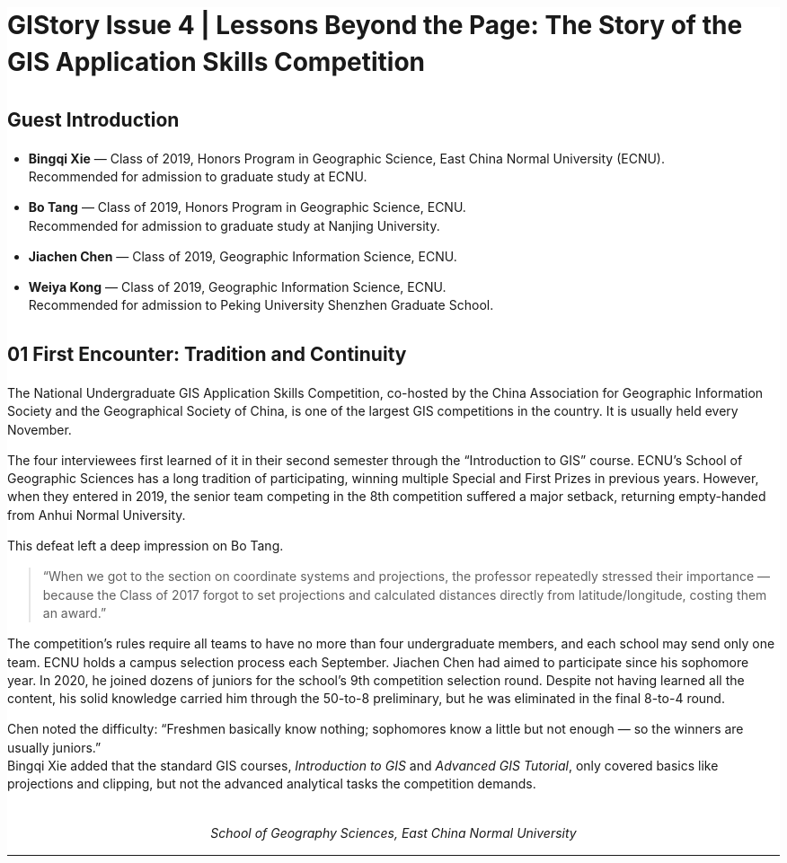 # GIStory Issue 4 | Lessons Beyond the Page: The Story of the GIS Application Skills Competition


## Guest Introduction

- **Bingqi Xie** — Class of 2019, Honors Program in Geographic Science, East China Normal University (ECNU).  
  Recommended for admission to graduate study at ECNU.

- **Bo Tang** — Class of 2019, Honors Program in Geographic Science, ECNU.  
  Recommended for admission to graduate study at Nanjing University.

- **Jiachen Chen** — Class of 2019, Geographic Information Science, ECNU.

- **Weiya Kong** — Class of 2019, Geographic Information Science, ECNU.  
  Recommended for admission to Peking University Shenzhen Graduate School.



## 01 First Encounter: Tradition and Continuity

The National Undergraduate GIS Application Skills Competition, co-hosted by the China Association for Geographic Information Society and the Geographical Society of China, is one of the largest GIS competitions in the country. It is usually held every November.

The four interviewees first learned of it in their second semester through the “Introduction to GIS” course. ECNU’s School of Geographic Sciences has a long tradition of participating, winning multiple Special and First Prizes in previous years. However, when they entered in 2019, the senior team competing in the 8th competition suffered a major setback, returning empty-handed from Anhui Normal University.

This defeat left a deep impression on Bo Tang.  
> “When we got to the section on coordinate systems and projections, the professor repeatedly stressed their importance — because the Class of 2017 forgot to set projections and calculated distances directly from latitude/longitude, costing them an award.”

The competition’s rules require all teams to have no more than four undergraduate members, and each school may send only one team. ECNU holds a campus selection process each September. Jiachen Chen had aimed to participate since his sophomore year. In 2020, he joined dozens of juniors for the school’s 9th competition selection round. Despite not having learned all the content, his solid knowledge carried him through the 50-to-8 preliminary, but he was eliminated in the final 8-to-4 round.

Chen noted the difficulty: “Freshmen basically know nothing; sophomores know a little but not enough — so the winners are usually juniors.”  
Bingqi Xie added that the standard GIS courses, *Introduction to GIS* and *Advanced GIS Tutorial*, only covered basics like projections and clipping, but not the advanced analytical tasks the competition demands.

<p align="center">
  <img src="https://pub-b7009020d42e47bf93fb9f6c95502a87.r2.dev/gisphere_%E8%AE%BF%E8%B0%88/gisdasai/1.jpg" alt="" width="800"/><br>
  <em>School of Geography Sciences, East China Normal University</em>
</p>

---